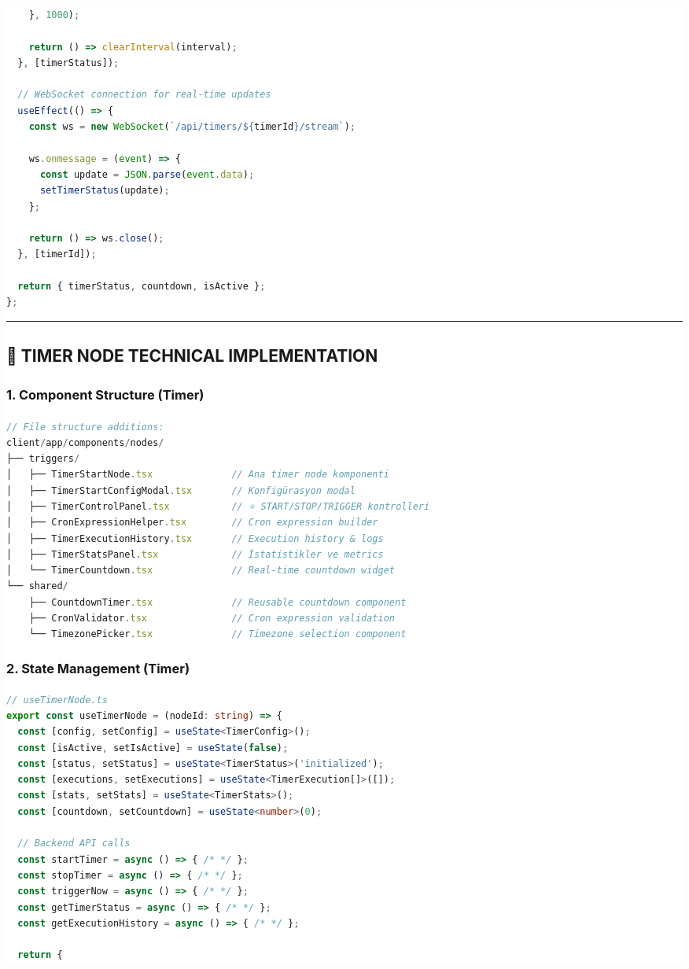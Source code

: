 ```typescript
    }, 1000);

    return () => clearInterval(interval);
  }, [timerStatus]);

  // WebSocket connection for real-time updates
  useEffect(() => {
    const ws = new WebSocket(`/api/timers/${timerId}/stream`);
    
    ws.onmessage = (event) => {
      const update = JSON.parse(event.data);
      setTimerStatus(update);
    };

    return () => ws.close();
  }, [timerId]);

  return { timerStatus, countdown, isActive };
};
```

---

## 🔧 TIMER NODE TECHNICAL IMPLEMENTATION

### 1. **Component Structure (Timer)**

```typescript
// File structure additions:
client/app/components/nodes/
├── triggers/
│   ├── TimerStartNode.tsx              // Ana timer node komponenti
│   ├── TimerStartConfigModal.tsx       // Konfigürasyon modal
│   ├── TimerControlPanel.tsx           // ⭐ START/STOP/TRIGGER kontrolleri
│   ├── CronExpressionHelper.tsx        // Cron expression builder
│   ├── TimerExecutionHistory.tsx       // Execution history & logs
│   ├── TimerStatsPanel.tsx             // İstatistikler ve metrics
│   └── TimerCountdown.tsx              // Real-time countdown widget
└── shared/
    ├── CountdownTimer.tsx              // Reusable countdown component
    ├── CronValidator.tsx               // Cron expression validation
    └── TimezonePicker.tsx              // Timezone selection component
```

### 2. **State Management (Timer)**

```typescript
// useTimerNode.ts
export const useTimerNode = (nodeId: string) => {
  const [config, setConfig] = useState<TimerConfig>();
  const [isActive, setIsActive] = useState(false);
  const [status, setStatus] = useState<TimerStatus>('initialized');
  const [executions, setExecutions] = useState<TimerExecution[]>([]);
  const [stats, setStats] = useState<TimerStats>();
  const [countdown, setCountdown] = useState<number>(0);
  
  // Backend API calls
  const startTimer = async () => { /* */ };
  const stopTimer = async () => { /* */ };
  const triggerNow = async () => { /* */ };
  const getTimerStatus = async () => { /* */ };
  const getExecutionHistory = async () => { /* */ };
  
  return { 
```